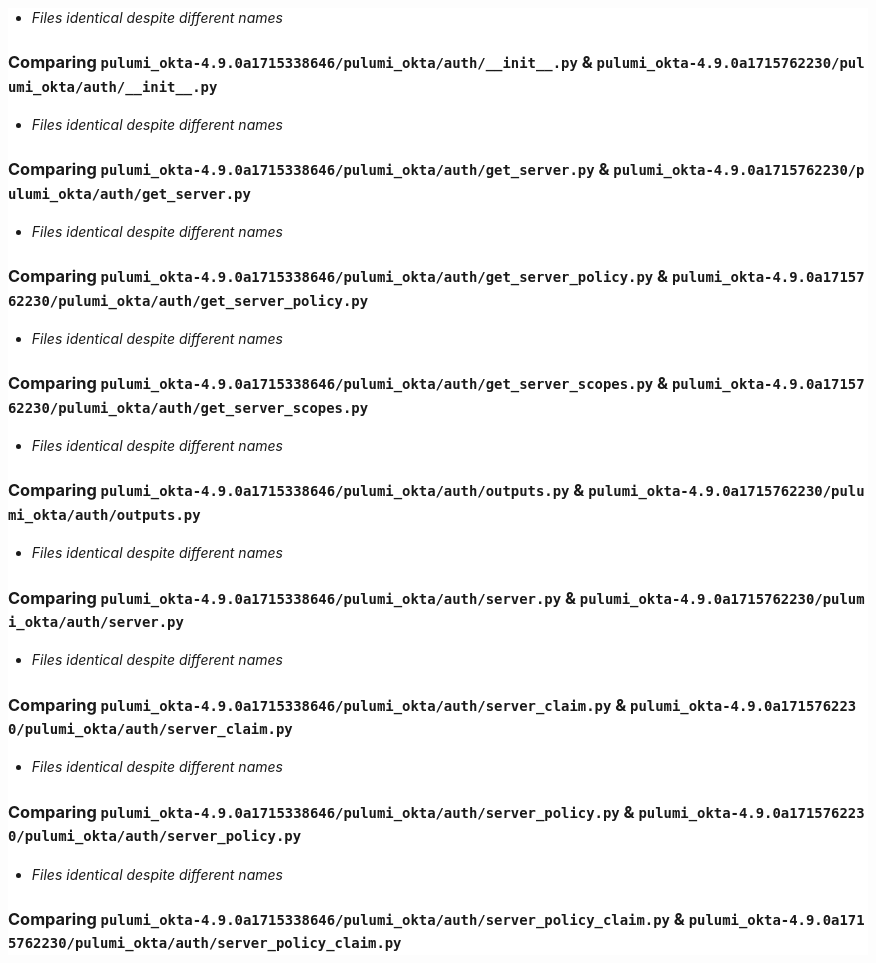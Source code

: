  * *Files identical despite different names*

### Comparing `pulumi_okta-4.9.0a1715338646/pulumi_okta/auth/__init__.py` & `pulumi_okta-4.9.0a1715762230/pulumi_okta/auth/__init__.py`

 * *Files identical despite different names*

### Comparing `pulumi_okta-4.9.0a1715338646/pulumi_okta/auth/get_server.py` & `pulumi_okta-4.9.0a1715762230/pulumi_okta/auth/get_server.py`

 * *Files identical despite different names*

### Comparing `pulumi_okta-4.9.0a1715338646/pulumi_okta/auth/get_server_policy.py` & `pulumi_okta-4.9.0a1715762230/pulumi_okta/auth/get_server_policy.py`

 * *Files identical despite different names*

### Comparing `pulumi_okta-4.9.0a1715338646/pulumi_okta/auth/get_server_scopes.py` & `pulumi_okta-4.9.0a1715762230/pulumi_okta/auth/get_server_scopes.py`

 * *Files identical despite different names*

### Comparing `pulumi_okta-4.9.0a1715338646/pulumi_okta/auth/outputs.py` & `pulumi_okta-4.9.0a1715762230/pulumi_okta/auth/outputs.py`

 * *Files identical despite different names*

### Comparing `pulumi_okta-4.9.0a1715338646/pulumi_okta/auth/server.py` & `pulumi_okta-4.9.0a1715762230/pulumi_okta/auth/server.py`

 * *Files identical despite different names*

### Comparing `pulumi_okta-4.9.0a1715338646/pulumi_okta/auth/server_claim.py` & `pulumi_okta-4.9.0a1715762230/pulumi_okta/auth/server_claim.py`

 * *Files identical despite different names*

### Comparing `pulumi_okta-4.9.0a1715338646/pulumi_okta/auth/server_policy.py` & `pulumi_okta-4.9.0a1715762230/pulumi_okta/auth/server_policy.py`

 * *Files identical despite different names*

### Comparing `pulumi_okta-4.9.0a1715338646/pulumi_okta/auth/server_policy_claim.py` & `pulumi_okta-4.9.0a1715762230/pulumi_okta/auth/server_policy_claim.py`
